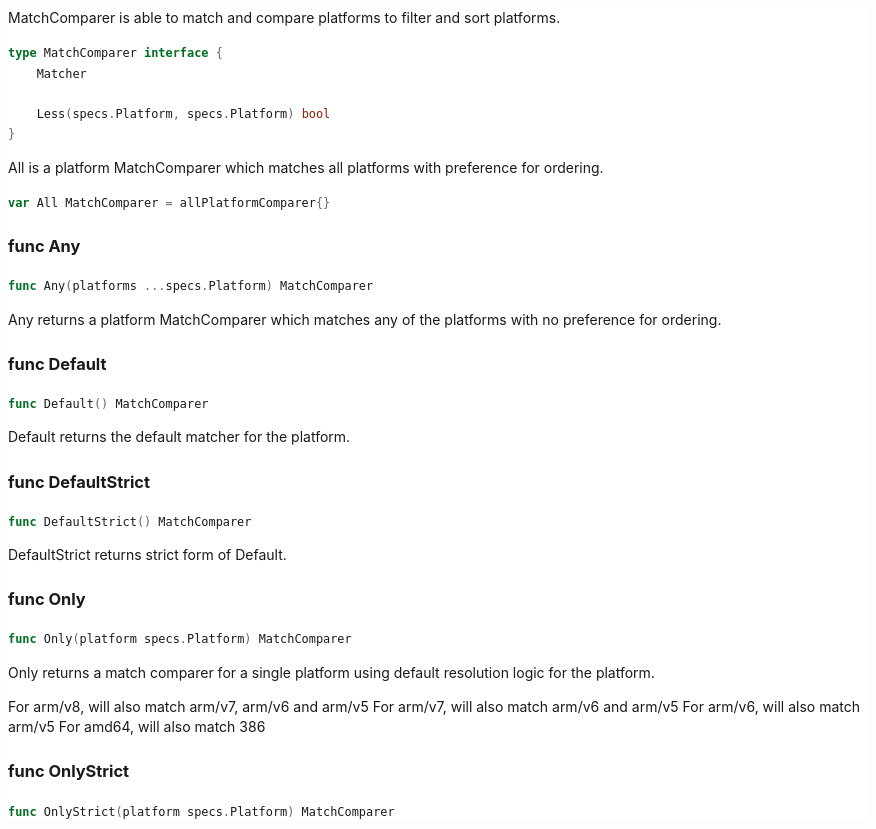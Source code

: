 MatchComparer is able to match and compare platforms to filter and sort platforms.

```go
type MatchComparer interface {
    Matcher

    Less(specs.Platform, specs.Platform) bool
}
```

All is a platform MatchComparer which matches all platforms with preference for ordering.

```go
var All MatchComparer = allPlatformComparer{}
```

### func Any

```go
func Any(platforms ...specs.Platform) MatchComparer
```

Any returns a platform MatchComparer which matches any of the platforms with no preference for ordering.

### func Default

```go
func Default() MatchComparer
```

Default returns the default matcher for the platform.

### func DefaultStrict

```go
func DefaultStrict() MatchComparer
```

DefaultStrict returns strict form of Default.

### func Only

```go
func Only(platform specs.Platform) MatchComparer
```

Only returns a match comparer for a single platform using default resolution logic for the platform.

For arm/v8, will also match arm/v7, arm/v6 and arm/v5 For arm/v7, will also match arm/v6 and arm/v5 For arm/v6, will also match arm/v5 For amd64, will also match 386

### func OnlyStrict

```go
func OnlyStrict(platform specs.Platform) MatchComparer
```
